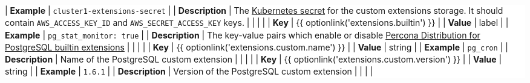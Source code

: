 | **Example**     | `cluster1-extensions-secret` |
| **Description** | The [Kubernetes secret](https://kubernetes.io/docs/concepts/configuration/secret/) for the custom extensions storage. It should contain `AWS_ACCESS_KEY_ID` and `AWS_SECRET_ACCESS_KEY` keys. |
|                 | |
| **Key**         | {{ optionlink('extensions.builtin') }} |
| **Value**       | label |
| **Example**     | `pg_stat_monitor: true` |
| **Description** | The key-value pairs which enable or disable [Percona Distribution for PostgreSQL builtin extensions](https://docs.percona.com/postgresql/16/) |
|                 | |
| **Key**         | {{ optionlink('extensions.custom.name') }} |
| **Value**       | string |
| **Example**     | `pg_cron` |
| **Description** | Name of the PostgreSQL custom extension |
|                 | |
| **Key**         | {{ optionlink('extensions.custom.version') }} |
| **Value**       | string |
| **Example**     | `1.6.1` |
| **Description** | Version of the PostgreSQL custom extension |
|                 | |

